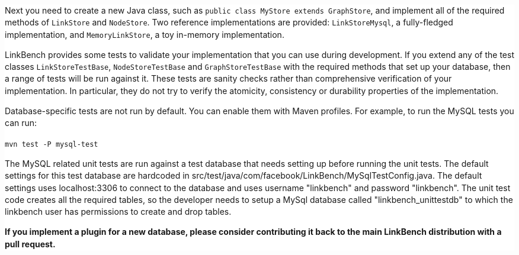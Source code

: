 Next you need to create a new Java class, such as `public class MyStore
extends GraphStore`, and implement all of the required methods of
`LinkStore` and `NodeStore`.  Two reference implementations are provided:
`LinkStoreMysql`, a fully-fledged implementation,  and `MemoryLinkStore`,
a toy in-memory implementation.

LinkBench provides some tests to validate your implementation that you
can use during development.  If you extend any of the test classes
`LinkStoreTestBase`, `NodeStoreTestBase` and `GraphStoreTestBase` with
the required methods that set up your database, then a range of tests
will be run against it.  These tests are sanity checks rather than
comprehensive verification of your implementation.  In particular,
they do not try to verify the atomicity, consistency or durability
properties of the implementation.

Database-specific tests are not run by default.  You can enable them
with Maven profiles.  For example, to run the MySQL tests you can
run:

    mvn test -P mysql-test

The MySQL related unit tests are run against a test database that needs
setting up before running the unit tests. The default settings for this
test database are hardcoded in src/test/java/com/facebook/LinkBench/MySqlTestConfig.java.
The default settings uses localhost:3306 to connect to the database and
uses username "linkbench" and password "linkbench".  The unit test code 
creates all the required tables, so the developer needs to setup a 
MySql database called "linkbench_unittestdb" to which the linkbench user 
has permissions to create and drop tables.

**If you implement a plugin for a new database, please consider contributing
it back to the main LinkBench distribution with a pull request.**
